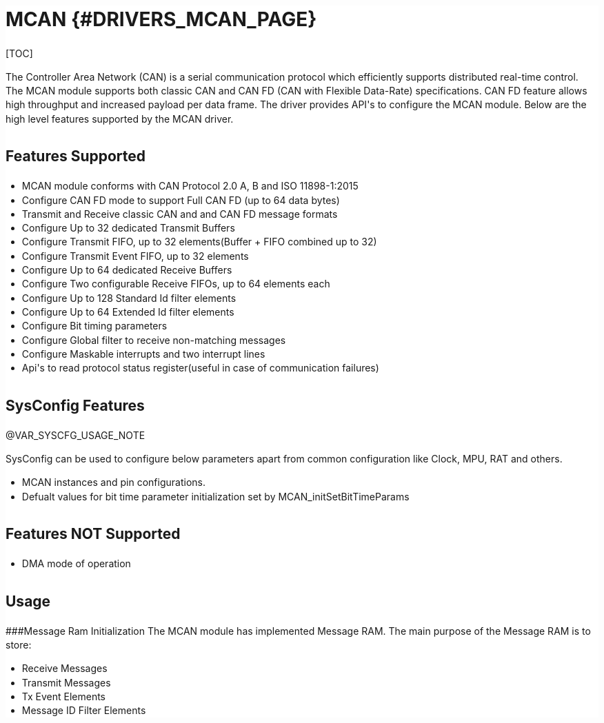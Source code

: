 # MCAN {#DRIVERS_MCAN_PAGE}

[TOC]

The Controller Area Network (CAN) is a serial communication protocol which efficiently supports distributed real-time control.
The MCAN module supports both classic CAN and CAN FD (CAN with Flexible Data-Rate) specifications. CAN FD feature allows
high throughput and increased payload per data frame. The driver provides API's to configure the MCAN module.
Below are the high level features supported by the MCAN driver.

## Features Supported

- MCAN module conforms with CAN Protocol 2.0 A, B and ISO 11898-1:2015
- Configure CAN FD mode to support Full CAN FD (up to 64 data bytes)
- Transmit and Receive classic CAN and and CAN FD message formats
- Configure Up to 32 dedicated Transmit Buffers
- Configure Transmit FIFO, up to 32 elements(Buffer + FIFO combined up to 32)
- Configure Transmit Event FIFO, up to 32 elements
- Configure Up to 64 dedicated Receive Buffers
- Configure Two configurable Receive FIFOs, up to 64 elements each
- Configure Up to 128 Standard Id filter elements
- Configure Up to 64 Extended Id filter elements
- Configure Bit timing parameters
- Configure Global filter to receive non-matching messages
- Configure Maskable interrupts and two interrupt lines
- Api's to read protocol status register(useful in case of communication failures)

## SysConfig Features

@VAR_SYSCFG_USAGE_NOTE

SysConfig can be used to configure below parameters apart from common configuration like Clock, MPU, RAT and others.
- MCAN instances and pin configurations.
- Defualt values for bit time parameter initialization set by MCAN_initSetBitTimeParams

## Features NOT Supported

- DMA mode of operation

## Usage

###Message Ram Initialization
The MCAN module has implemented Message RAM. The main purpose of the Message RAM is to store:

- Receive Messages
- Transmit Messages
- Tx Event Elements
- Message ID Filter Elements
